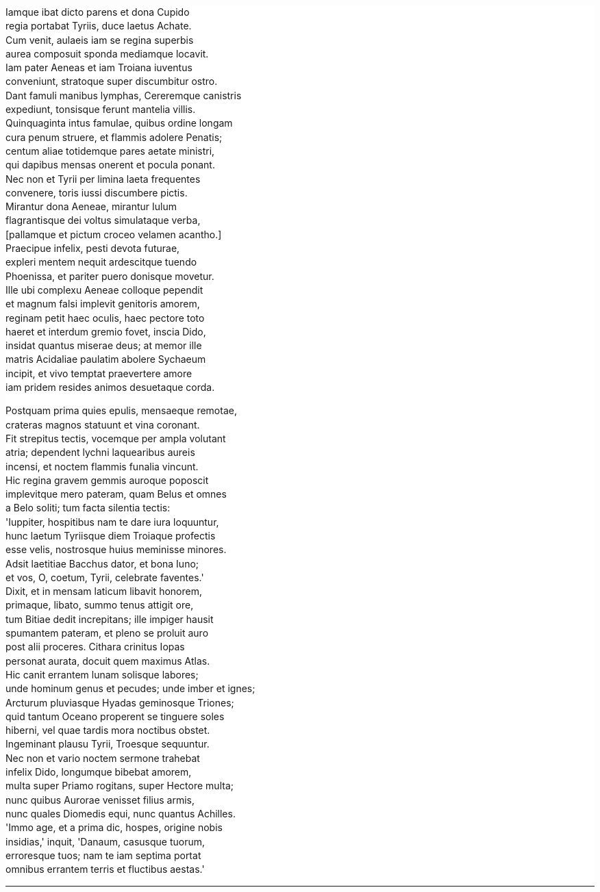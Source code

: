 Iamque ibat dicto parens et dona Cupido  
regia portabat Tyriis, duce laetus Achate.  
Cum venit, aulaeis iam se regina superbis  
aurea composuit sponda mediamque locavit.  
Iam pater Aeneas et iam Troiana iuventus  
conveniunt, stratoque super discumbitur ostro.  
Dant famuli manibus lymphas, Cereremque canistris  
expediunt, tonsisque ferunt mantelia villis.  
Quinquaginta intus famulae, quibus ordine longam  
cura penum struere, et flammis adolere Penatis;  
centum aliae totidemque pares aetate ministri,  
qui dapibus mensas onerent et pocula ponant.  
Nec non et Tyrii per limina laeta frequentes  
convenere, toris iussi discumbere pictis.  
Mirantur dona Aeneae, mirantur Iulum  
flagrantisque dei voltus simulataque verba,  
\[pallamque et pictum croceo velamen acantho.\]  
Praecipue infelix, pesti devota futurae,  
expleri mentem nequit ardescitque tuendo  
Phoenissa, et pariter puero donisque movetur.  
Ille ubi complexu Aeneae colloque pependit  
et magnum falsi implevit genitoris amorem,  
reginam petit haec oculis, haec pectore toto  
haeret et interdum gremio fovet, inscia Dido,  
insidat quantus miserae deus; at memor ille  
matris Acidaliae paulatim abolere Sychaeum  
incipit, et vivo temptat praevertere amore  
iam pridem resides animos desuetaque corda.  

Postquam prima quies epulis, mensaeque remotae,  
crateras magnos statuunt et vina coronant.  
Fit strepitus tectis, vocemque per ampla volutant  
atria; dependent lychni laquearibus aureis  
incensi, et noctem flammis funalia vincunt.  
Hic regina gravem gemmis auroque poposcit  
implevitque mero pateram, quam Belus et omnes  
a Belo soliti; tum facta silentia tectis:  
'Iuppiter, hospitibus nam te dare iura loquuntur,  
hunc laetum Tyriisque diem Troiaque profectis  
esse velis, nostrosque huius meminisse minores.  
Adsit laetitiae Bacchus dator, et bona Iuno;  
et vos, O, coetum, Tyrii, celebrate faventes.'  
Dixit, et in mensam laticum libavit honorem,  
primaque, libato, summo tenus attigit ore,  
tum Bitiae dedit increpitans; ille impiger hausit  
spumantem pateram, et pleno se proluit auro  
post alii proceres. Cithara crinitus Iopas  
personat aurata, docuit quem maximus Atlas.  
Hic canit errantem lunam solisque labores;  
unde hominum genus et pecudes; unde imber et ignes;  
Arcturum pluviasque Hyadas geminosque Triones;  
quid tantum Oceano properent se tinguere soles  
hiberni, vel quae tardis mora noctibus obstet.  
Ingeminant plausu Tyrii, Troesque sequuntur.  
Nec non et vario noctem sermone trahebat  
infelix Dido, longumque bibebat amorem,  
multa super Priamo rogitans, super Hectore multa;  
nunc quibus Aurorae venisset filius armis,  
nunc quales Diomedis equi, nunc quantus Achilles.  
'Immo age, et a prima dic, hospes, origine nobis  
insidias,' inquit, 'Danaum, casusque tuorum,  
erroresque tuos; nam te iam septima portat  
omnibus errantem terris et fluctibus aestas.'  

---